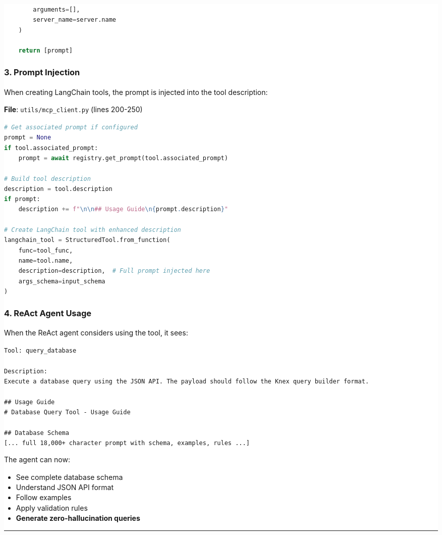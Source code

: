 ```python
        arguments=[],
        server_name=server.name
    )

    return [prompt]
```

### 3. Prompt Injection

When creating LangChain tools, the prompt is injected into the tool description:

**File**: `utils/mcp_client.py` (lines 200-250)

```python
# Get associated prompt if configured
prompt = None
if tool.associated_prompt:
    prompt = await registry.get_prompt(tool.associated_prompt)

# Build tool description
description = tool.description
if prompt:
    description += f"\n\n## Usage Guide\n{prompt.description}"

# Create LangChain tool with enhanced description
langchain_tool = StructuredTool.from_function(
    func=tool_func,
    name=tool.name,
    description=description,  # Full prompt injected here
    args_schema=input_schema
)
```

### 4. ReAct Agent Usage

When the ReAct agent considers using the tool, it sees:

```
Tool: query_database

Description:
Execute a database query using the JSON API. The payload should follow the Knex query builder format.

## Usage Guide
# Database Query Tool - Usage Guide

## Database Schema
[... full 18,000+ character prompt with schema, examples, rules ...]
```

The agent can now:
- See complete database schema
- Understand JSON API format
- Follow examples
- Apply validation rules
- **Generate zero-hallucination queries**

---